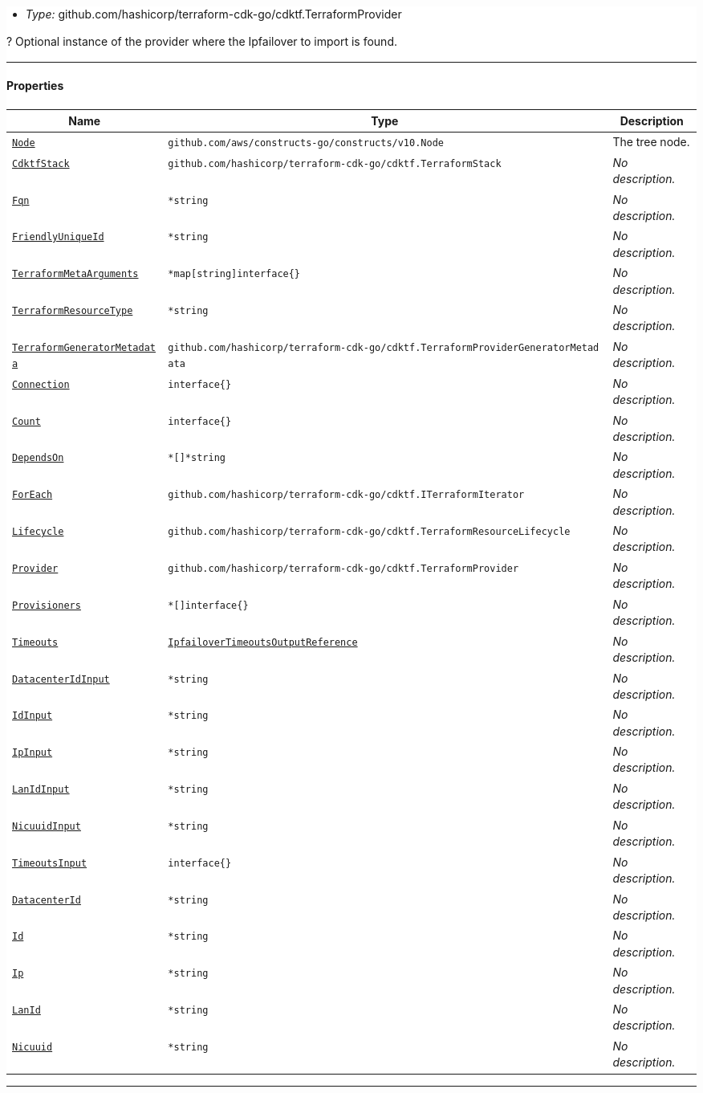 - *Type:* github.com/hashicorp/terraform-cdk-go/cdktf.TerraformProvider

? Optional instance of the provider where the Ipfailover to import is found.

---

#### Properties <a name="Properties" id="Properties"></a>

| **Name** | **Type** | **Description** |
| --- | --- | --- |
| <code><a href="#@cdktf/provider-ionoscloud.ipfailover.Ipfailover.property.node">Node</a></code> | <code>github.com/aws/constructs-go/constructs/v10.Node</code> | The tree node. |
| <code><a href="#@cdktf/provider-ionoscloud.ipfailover.Ipfailover.property.cdktfStack">CdktfStack</a></code> | <code>github.com/hashicorp/terraform-cdk-go/cdktf.TerraformStack</code> | *No description.* |
| <code><a href="#@cdktf/provider-ionoscloud.ipfailover.Ipfailover.property.fqn">Fqn</a></code> | <code>*string</code> | *No description.* |
| <code><a href="#@cdktf/provider-ionoscloud.ipfailover.Ipfailover.property.friendlyUniqueId">FriendlyUniqueId</a></code> | <code>*string</code> | *No description.* |
| <code><a href="#@cdktf/provider-ionoscloud.ipfailover.Ipfailover.property.terraformMetaArguments">TerraformMetaArguments</a></code> | <code>*map[string]interface{}</code> | *No description.* |
| <code><a href="#@cdktf/provider-ionoscloud.ipfailover.Ipfailover.property.terraformResourceType">TerraformResourceType</a></code> | <code>*string</code> | *No description.* |
| <code><a href="#@cdktf/provider-ionoscloud.ipfailover.Ipfailover.property.terraformGeneratorMetadata">TerraformGeneratorMetadata</a></code> | <code>github.com/hashicorp/terraform-cdk-go/cdktf.TerraformProviderGeneratorMetadata</code> | *No description.* |
| <code><a href="#@cdktf/provider-ionoscloud.ipfailover.Ipfailover.property.connection">Connection</a></code> | <code>interface{}</code> | *No description.* |
| <code><a href="#@cdktf/provider-ionoscloud.ipfailover.Ipfailover.property.count">Count</a></code> | <code>interface{}</code> | *No description.* |
| <code><a href="#@cdktf/provider-ionoscloud.ipfailover.Ipfailover.property.dependsOn">DependsOn</a></code> | <code>*[]*string</code> | *No description.* |
| <code><a href="#@cdktf/provider-ionoscloud.ipfailover.Ipfailover.property.forEach">ForEach</a></code> | <code>github.com/hashicorp/terraform-cdk-go/cdktf.ITerraformIterator</code> | *No description.* |
| <code><a href="#@cdktf/provider-ionoscloud.ipfailover.Ipfailover.property.lifecycle">Lifecycle</a></code> | <code>github.com/hashicorp/terraform-cdk-go/cdktf.TerraformResourceLifecycle</code> | *No description.* |
| <code><a href="#@cdktf/provider-ionoscloud.ipfailover.Ipfailover.property.provider">Provider</a></code> | <code>github.com/hashicorp/terraform-cdk-go/cdktf.TerraformProvider</code> | *No description.* |
| <code><a href="#@cdktf/provider-ionoscloud.ipfailover.Ipfailover.property.provisioners">Provisioners</a></code> | <code>*[]interface{}</code> | *No description.* |
| <code><a href="#@cdktf/provider-ionoscloud.ipfailover.Ipfailover.property.timeouts">Timeouts</a></code> | <code><a href="#@cdktf/provider-ionoscloud.ipfailover.IpfailoverTimeoutsOutputReference">IpfailoverTimeoutsOutputReference</a></code> | *No description.* |
| <code><a href="#@cdktf/provider-ionoscloud.ipfailover.Ipfailover.property.datacenterIdInput">DatacenterIdInput</a></code> | <code>*string</code> | *No description.* |
| <code><a href="#@cdktf/provider-ionoscloud.ipfailover.Ipfailover.property.idInput">IdInput</a></code> | <code>*string</code> | *No description.* |
| <code><a href="#@cdktf/provider-ionoscloud.ipfailover.Ipfailover.property.ipInput">IpInput</a></code> | <code>*string</code> | *No description.* |
| <code><a href="#@cdktf/provider-ionoscloud.ipfailover.Ipfailover.property.lanIdInput">LanIdInput</a></code> | <code>*string</code> | *No description.* |
| <code><a href="#@cdktf/provider-ionoscloud.ipfailover.Ipfailover.property.nicuuidInput">NicuuidInput</a></code> | <code>*string</code> | *No description.* |
| <code><a href="#@cdktf/provider-ionoscloud.ipfailover.Ipfailover.property.timeoutsInput">TimeoutsInput</a></code> | <code>interface{}</code> | *No description.* |
| <code><a href="#@cdktf/provider-ionoscloud.ipfailover.Ipfailover.property.datacenterId">DatacenterId</a></code> | <code>*string</code> | *No description.* |
| <code><a href="#@cdktf/provider-ionoscloud.ipfailover.Ipfailover.property.id">Id</a></code> | <code>*string</code> | *No description.* |
| <code><a href="#@cdktf/provider-ionoscloud.ipfailover.Ipfailover.property.ip">Ip</a></code> | <code>*string</code> | *No description.* |
| <code><a href="#@cdktf/provider-ionoscloud.ipfailover.Ipfailover.property.lanId">LanId</a></code> | <code>*string</code> | *No description.* |
| <code><a href="#@cdktf/provider-ionoscloud.ipfailover.Ipfailover.property.nicuuid">Nicuuid</a></code> | <code>*string</code> | *No description.* |

---